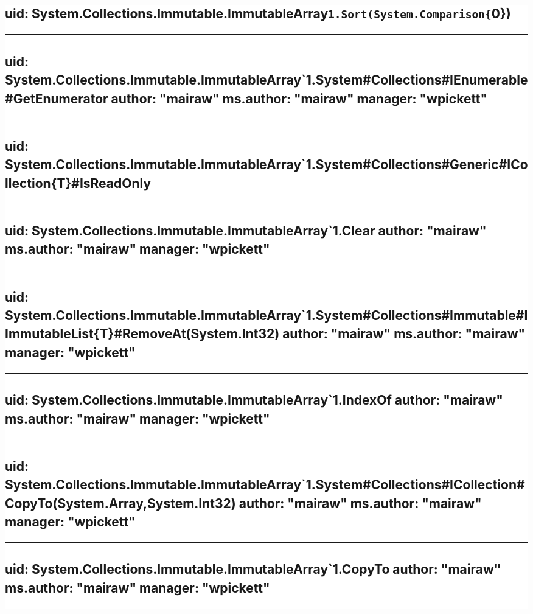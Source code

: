 uid: System.Collections.Immutable.ImmutableArray`1.Sort(System.Comparison{`0})
---

---
uid: System.Collections.Immutable.ImmutableArray`1.System#Collections#IEnumerable#GetEnumerator
author: "mairaw"
ms.author: "mairaw"
manager: "wpickett"
---

---
uid: System.Collections.Immutable.ImmutableArray`1.System#Collections#Generic#ICollection{T}#IsReadOnly
---

---
uid: System.Collections.Immutable.ImmutableArray`1.Clear
author: "mairaw"
ms.author: "mairaw"
manager: "wpickett"
---

---
uid: System.Collections.Immutable.ImmutableArray`1.System#Collections#Immutable#IImmutableList{T}#RemoveAt(System.Int32)
author: "mairaw"
ms.author: "mairaw"
manager: "wpickett"
---

---
uid: System.Collections.Immutable.ImmutableArray`1.IndexOf
author: "mairaw"
ms.author: "mairaw"
manager: "wpickett"
---

---
uid: System.Collections.Immutable.ImmutableArray`1.System#Collections#ICollection#CopyTo(System.Array,System.Int32)
author: "mairaw"
ms.author: "mairaw"
manager: "wpickett"
---

---
uid: System.Collections.Immutable.ImmutableArray`1.CopyTo
author: "mairaw"
ms.author: "mairaw"
manager: "wpickett"
---

---